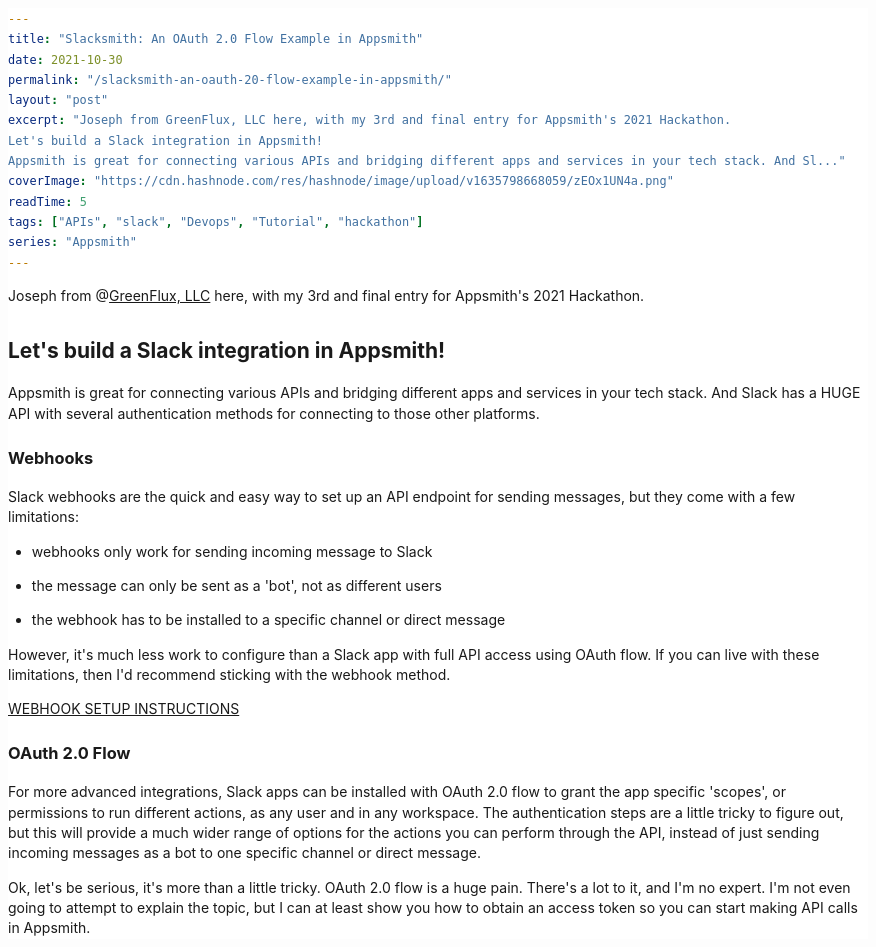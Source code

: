 ```yaml
---
title: "Slacksmith: An OAuth 2.0 Flow Example in Appsmith"
date: 2021-10-30
permalink: "/slacksmith-an-oauth-20-flow-example-in-appsmith/"
layout: "post"
excerpt: "Joseph from GreenFlux, LLC here, with my 3rd and final entry for Appsmith's 2021 Hackathon.
Let's build a Slack integration in Appsmith!
Appsmith is great for connecting various APIs and bridging different apps and services in your tech stack. And Sl..."
coverImage: "https://cdn.hashnode.com/res/hashnode/image/upload/v1635798668059/zEOx1UN4a.png"
readTime: 5
tags: ["APIs", "slack", "Devops", "Tutorial", "hackathon"]
series: "Appsmith"
---
```


Joseph from @[GreenFlux, LLC](@greenflux) here, with my 3rd and final entry for Appsmith's 2021 Hackathon.

## Let's build a Slack integration in Appsmith!

Appsmith is great for connecting various APIs and bridging different apps and services in your tech stack. And Slack has a HUGE API with several authentication methods for connecting to those other platforms.

### Webhooks

Slack webhooks are the quick and easy way to set up an API endpoint for sending messages, but they come with a few limitations:

* webhooks only work for sending incoming message to Slack
    
* the message can only be sent as a 'bot', not as different users
    
* the webhook has to be installed to a specific channel or direct message

However, it's much less work to configure than a Slack app with full API access using OAuth flow. If you can live with these limitations, then I'd recommend sticking with the webhook method.

[WEBHOOK SETUP INSTRUCTIONS](https://api.slack.com/messaging/webhooks)

### OAuth 2.0 Flow

For more advanced integrations, Slack apps can be installed with OAuth 2.0 flow to grant the app specific 'scopes', or permissions to run different actions, as any user and in any workspace. The authentication steps are a little tricky to figure out, but this will provide a much wider range of options for the actions you can perform through the API, instead of just sending incoming messages as a bot to one specific channel or direct message.

Ok, let's be serious, it's more than a little tricky. OAuth 2.0 flow is a huge pain. There's a lot to it, and I'm no expert. I'm not even going to attempt to explain the topic, but I can at least show you how to obtain an access token so you can start making API calls in Appsmith.
